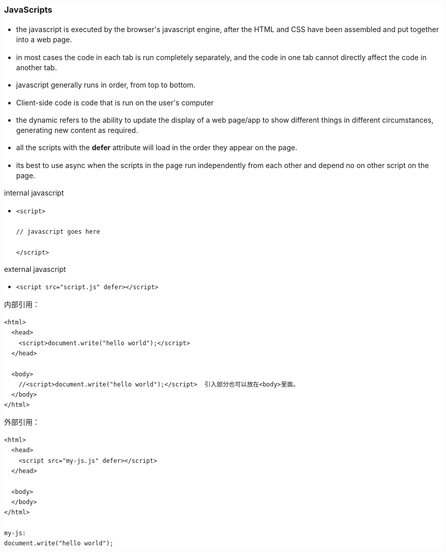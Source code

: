 ### JavaScripts

- the javascript is executed by the browser's javascript engine, after the HTML and CSS have been assembled and put together into a web page.

- in most cases the code in each tab is run completely separately, and the code in one tab cannot directly affect the code in another tab.



- javascript generally runs in order, from top to bottom.

- Client-side code is code that is run on the user's computer

- the dynamic refers to the ability to update the display of a web page/app to show different things in different circumstances, generating new content as required.



- all the scripts with the **defer** attribute will load in the order they appear on the page.
- its best to use async when the scripts in the page run independently from each other and depend no on other script on the page.



internal javascript 

- ```
  <script>
  
  // javascript goes here
  
  </script>
  ```

external javascript

- ```
  <script src="script.js" defer></script>
  ```

  

内部引用：

```
<html>
  <head>
    <script>document.write("hello world");</script>
  </head>
  
  <body>
    //<script>document.write("hello world");</script>  引入部分也可以放在<body>里面。
  </body>
</html>
```

外部引用：

```
<html>
  <head>
    <script src="my-js.js" defer></script>
  </head>
  
  <body>
  </body>
</html>

my-js:
document.write("hello world");
```
